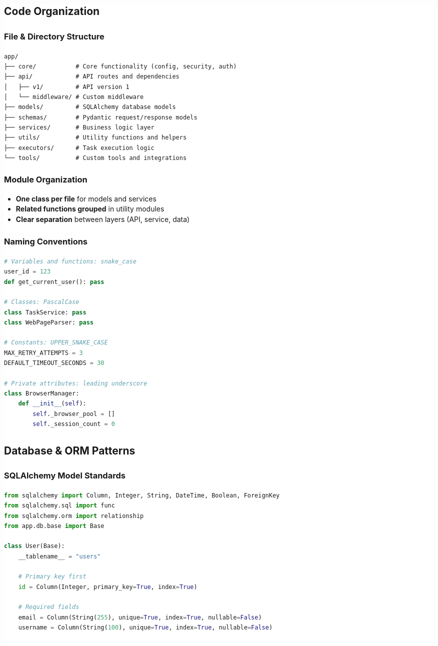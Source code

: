 ## Code Organization

### File & Directory Structure
```
app/
├── core/           # Core functionality (config, security, auth)
├── api/            # API routes and dependencies
│   ├── v1/         # API version 1
│   └── middleware/ # Custom middleware
├── models/         # SQLAlchemy database models
├── schemas/        # Pydantic request/response models
├── services/       # Business logic layer
├── utils/          # Utility functions and helpers
├── executors/      # Task execution logic
└── tools/          # Custom tools and integrations
```

### Module Organization
- **One class per file** for models and services
- **Related functions grouped** in utility modules
- **Clear separation** between layers (API, service, data)

### Naming Conventions
```python
# Variables and functions: snake_case
user_id = 123
def get_current_user(): pass

# Classes: PascalCase
class TaskService: pass
class WebPageParser: pass

# Constants: UPPER_SNAKE_CASE
MAX_RETRY_ATTEMPTS = 3
DEFAULT_TIMEOUT_SECONDS = 30

# Private attributes: leading underscore
class BrowserManager:
    def __init__(self):
        self._browser_pool = []
        self._session_count = 0
```

## Database & ORM Patterns

### SQLAlchemy Model Standards
```python
from sqlalchemy import Column, Integer, String, DateTime, Boolean, ForeignKey
from sqlalchemy.sql import func
from sqlalchemy.orm import relationship
from app.db.base import Base

class User(Base):
    __tablename__ = "users"
    
    # Primary key first
    id = Column(Integer, primary_key=True, index=True)
    
    # Required fields
    email = Column(String(255), unique=True, index=True, nullable=False)
    username = Column(String(100), unique=True, index=True, nullable=False)
    
```